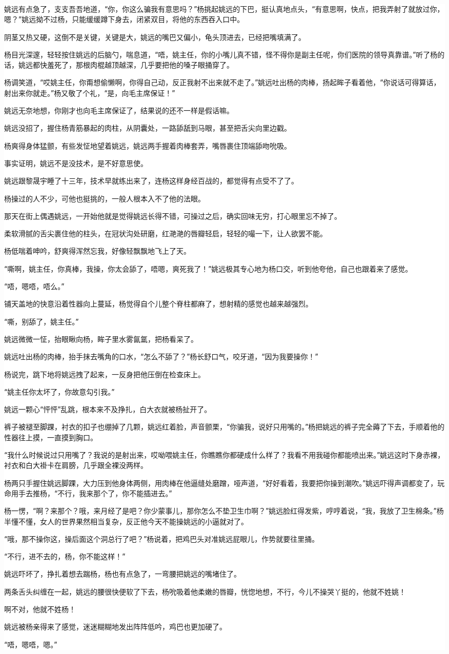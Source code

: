 姚远有点急了，支支吾吾地道，“你，你这么骗我有意思吗？”杨挑起姚远的下巴，挺认真地点头，“有意思啊，快点，把我弄射了就放过你，嗯？”姚远拗不过杨，只能缓缓蹲下身去，闭紧双目，将他的东西吞入口中。

阴茎又热又硬，这倒不是关键，关键是大，姚远的嘴巴又偏小，龟头顶进去，已经把嘴填满了。

杨目光深邃，轻轻按住姚远的后脑勺，喘息道，“唔，姚主任，你的小嘴儿真不错，怪不得你是副主任呢，你们医院的领导真靠谱。”听了杨的话，姚远都快羞死了，那根肉棍越顶越深，几乎要把他的嗓子眼捅穿了。

杨调笑道，“哎姚主任，你甭想偷懒啊，你得自己动，反正我射不出来就不走了。”姚远吐出杨的肉棒，扬起眸子看着他，“你说话可得算话，射出来你就走。”杨又敬了个礼，“是，向毛主席保证！”

姚远无奈地想，你刚才也向毛主席保证了，结果说的还不一样是假话嘛。

姚远没招了，握住杨青筋暴起的肉柱，从阴囊处，一路舔舐到马眼，甚至把舌尖向里边戳。

杨爽得身体猛颤，有些发怔地望着姚远，姚远两手握着肉棒套弄，嘴唇裹住顶端舔吻吮吸。

事实证明，姚远不是没技术，是不好意思使。

姚远跟黎晟宇睡了十三年，技术早就练出来了，连杨这样身经百战的，都觉得有点受不了了。

杨操过的人不少，可他也挺挑的，一般人根本入不了他的法眼。

那天在街上偶遇姚远，一开始他就是觉得姚远长得不错，可操过之后，确实回味无穷，打心眼里忘不掉了。

柔软滑腻的舌尖裹住他的柱头，在冠状沟处研磨，红滟滟的唇瓣轻启，轻轻的嘬一下，让人欲罢不能。

杨低喘着呻吟，舒爽得浑然忘我，好像轻飘飘地飞上了天。

“嘶啊，姚主任，你真棒，我操，你太会舔了，唔嗯，爽死我了！”姚远极其专心地为杨口交，听到他夸他，自己也跟着来了感觉。

“唔，嗯唔，唔么。”

铺天盖地的快意沿着性器向上蔓延，杨觉得自个儿整个脊柱都麻了，想射精的感觉也越来越强烈。

“嘶，别舔了，姚主任。”

姚远微微一怔，抬眼瞅向杨，眸子里水雾氤氲，把杨看呆了。

姚远吐出杨的肉棒，抬手抹去嘴角的口水，“怎么不舔了？”杨长舒口气，咬牙道，“因为我要操你！”

杨说完，跳下地将姚远拽了起来，一反身把他压倒在检查床上。

“姚主任你太坏了，你故意勾引我。”

姚远一颗心“怦怦”乱跳，根本来不及挣扎，白大衣就被杨扯开了。

裤子被褪至脚踝，衬衣的扣子也绷掉了几颗，姚远红着脸，声音颤栗，“你骗我，说好只用嘴的。”杨把姚远的裤子完全薅了下去，手顺着他的性器往上摸，一直摸到胸口。

“我什么时候说过只用嘴了？我说的是射出来，哎呦喂姚主任，你瞧瞧你都硬成什么样了？我看不用我碰你都能喷出来。”姚远这时下身赤裸，衬衣和白大褂卡在肩膀，几乎跟全裸没两样。

杨两只手握住姚远脚踝，大力压到他身体两侧，用肉棒在他逼缝处磨蹭，哑声道，“好好看着，我要把你操到潮吹。”姚远吓得声调都变了，玩命用手去推杨，“不行，我来那个了，你不能插进去。”

杨一愣，“啊？来那个？哦，来月经了是吧？你少蒙事儿，那你怎么不垫卫生巾啊？”姚远脸红得发紫，哼哼着说，“我，我放了卫生棉条。”杨半懂不懂，女人的世界果然相当复杂，反正他今天不能操姚远的小逼就对了。

“哦，那不操你这，操后面这个洞总行了吧？”杨说着，把鸡巴头对准姚远屁眼儿，作势就要往里捅。

“不行，进不去的，杨，你不能这样！”

姚远吓坏了，挣扎着想去踹杨，杨也有点急了，一弯腰把姚远的嘴堵住了。

两条舌头纠缠在一起，姚远的腰很快便软了下去，杨吮吸着他柔嫩的唇瓣，恍惚地想，不行，今儿不操哭丫挺的，他就不姓姚！

啊不对，他就不姓杨！

姚远被杨亲得来了感觉，迷迷糊糊地发出阵阵低吟，鸡巴也更加硬了。

“唔，嗯唔，嗯。”
